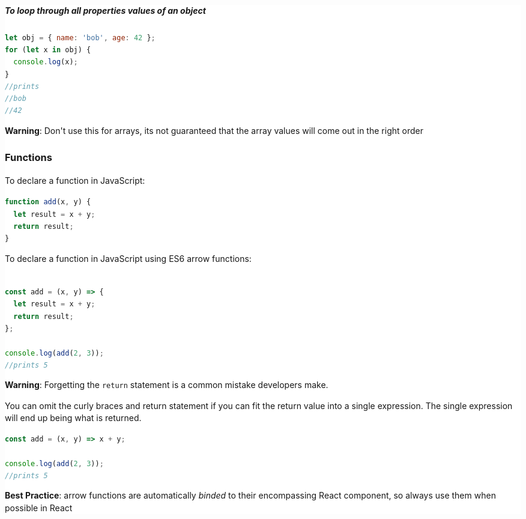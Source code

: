 ##### To loop through all properties values of an object

```js
let obj = { name: 'bob', age: 42 };
for (let x in obj) {
  console.log(x);
}
//prints
//bob
//42

```

**Warning**: Don't use this for arrays, its not guaranteed that the array values will come out in the right order


### Functions

To declare a function in JavaScript:

```js
function add(x, y) {
  let result = x + y;
  return result;
}

```

To declare a function in JavaScript using ES6 arrow functions:

```js

const add = (x, y) => {
  let result = x + y;
  return result;
};

console.log(add(2, 3));
//prints 5

```
**Warning**: Forgetting the `return` statement is a common mistake developers make.

You can omit the curly braces and return statement if you can fit the return value into a single expression. The single expression will end up being what is returned. 
```js
const add = (x, y) => x + y;

console.log(add(2, 3));
//prints 5


```

**Best Practice**: arrow functions are automatically *binded* to their encompassing React component, so always use them when possible in React
